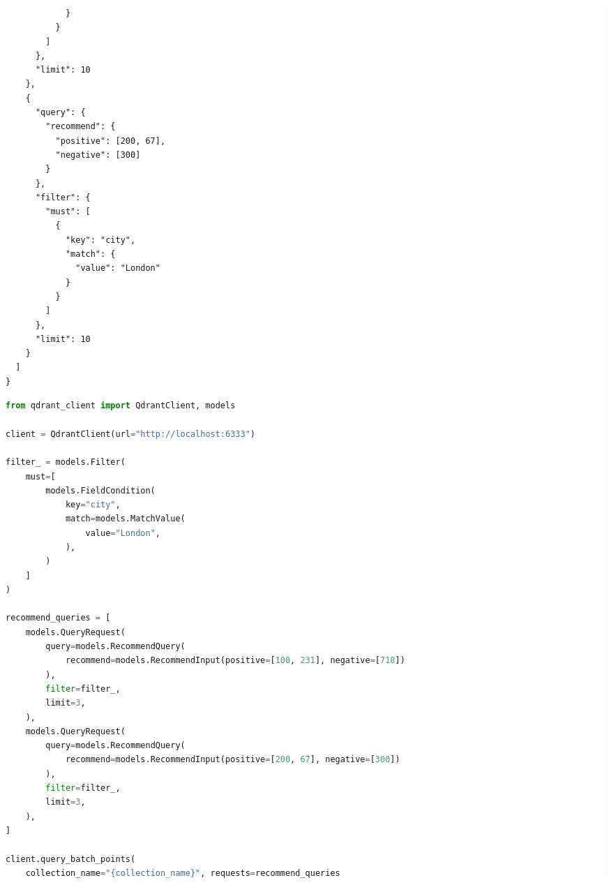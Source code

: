 ```http
            }
          }
        ]
      },
      "limit": 10
    },
    {
      "query": {
        "recommend": {
          "positive": [200, 67],
          "negative": [300]
        }
      },
      "filter": {
        "must": [
          {
            "key": "city",
            "match": {
              "value": "London"
            }
          }
        ]
      },
      "limit": 10
    }
  ]
}
```

```python
from qdrant_client import QdrantClient, models

client = QdrantClient(url="http://localhost:6333")

filter_ = models.Filter(
    must=[
        models.FieldCondition(
            key="city",
            match=models.MatchValue(
                value="London",
            ),
        )
    ]
)

recommend_queries = [
    models.QueryRequest(
        query=models.RecommendQuery(
            recommend=models.RecommendInput(positive=[100, 231], negative=[718])
        ),
        filter=filter_,
        limit=3,
    ),
    models.QueryRequest(
        query=models.RecommendQuery(
            recommend=models.RecommendInput(positive=[200, 67], negative=[300])
        ),
        filter=filter_,
        limit=3,
    ),
]

client.query_batch_points(
    collection_name="{collection_name}", requests=recommend_queries
```